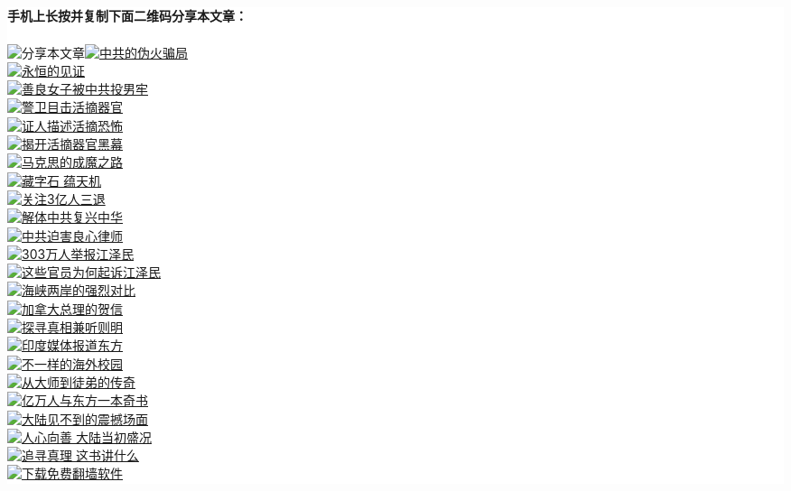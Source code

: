 <strong>手机上长按并复制下面二维码分享本文章：</strong><br><br><img src="http://d1p1.ip.zn2.us/v.php?action=qrcode&url=/gb/18/8/29/n10675457.md%231" title="分享本文章"></td><td VALIGN=TOP><a href="/gb/16/1/21/n4622075.md?dfh#1" target="_blank"><img src="https://raw.githubusercontent.com/ylnu2943/djy/master/gb/300/wei-f1.jpg" title="中共的伪火骗局"  alt="中共的伪火骗局"></a><br><a href="https://github.com/ylnu2943/www/blob/master/README.md?dfh#9" target="_blank"><img src="https://raw.githubusercontent.com/ylnu2943/djy/master/gb/300/yong-h.jpg" title="永恒的见证"  alt="永恒的见证"></a><br><a href="/gb/13/9/29/n3974789.md?dfh#1" target="_blank"><img src="https://raw.githubusercontent.com/ylnu2943/djy/master/gb/300/shang-lnz.jpg" title="善良女子被中共投男牢"  alt="善良女子被中共投男牢"></a><br><a href="/gb/16/3/16/n4663449.md?dfh#1" target="_blank"><img src="https://raw.githubusercontent.com/ylnu2943/djy/master/gb/300/huo-z3.jpg" title="警卫目击活摘器官"  alt="警卫目击活摘器官"></a><br><a href="/gb/16/8/7/n8177641.md?dfh#1" target="_blank"><img src="https://raw.githubusercontent.com/ylnu2943/djy/master/gb/300/huo-z4.jpg" title="证人描述活摘恐怖"  alt="证人描述活摘恐怖"></a><br><a href="/gb/10/4/19/n2881569.md?dfh#1" target="_blank"><img src="https://raw.githubusercontent.com/ylnu2943/djy/master/gb/300/huo-z1.jpg" title="揭开活摘器官黑幕"  alt="揭开活摘器官黑幕"></a><br><a href="/gb/10/11/7/n3077476.md?dfh#1" target="_blank"><img src="https://raw.githubusercontent.com/ylnu2943/djy/master/gb/300/ma-ks.jpg" title="马克思的成魔之路"  alt="马克思的成魔之路"></a><br><a href="/gb/14/6/9/n4173977.md?dfh#1" target="_blank"><img src="https://raw.githubusercontent.com/ylnu2943/djy/master/gb/300/chang-zs.jpg" title="藏字石 蕴天机"  alt="藏字石 蕴天机"></a><br><a href="/gb/18/5/10/n10381511.md?dfh#1" target="_blank"><img src="https://raw.githubusercontent.com/ylnu2943/djy/master/gb/300/st1.jpg" title="关注3亿人三退"  alt="关注3亿人三退"></a><br><a href="/gb/18/3/21/n10237682.md?dfh#1" target="_blank"><img src="https://raw.githubusercontent.com/ylnu2943/djy/master/gb/300/jie-t.jpg" title="解体中共复兴中华"  alt="解体中共复兴中华"></a><br><a href="/gb/9/2/9/n2422991.md?dfh#1" target="_blank"><img src="https://raw.githubusercontent.com/ylnu2943/djy/master/gb/300/gao-zs.jpg" title="中共迫害良心律师"  alt="中共迫害良心律师"></a><br><a href="/gb/18/12/9/n10900044.md?dfh#1" target="_blank"><img src="https://raw.githubusercontent.com/ylnu2943/djy/master/gb/300/sj1.jpg" title="303万人举报江泽民"  alt="303万人举报江泽民"></a><br><a href="/gb/18/8/28/n10672014.md?dfh#1" target="_blank"><img src="https://raw.githubusercontent.com/ylnu2943/djy/master/gb/300/sj2.jpg" title="这些官员为何起诉江泽民"  alt="这些官员为何起诉江泽民"></a><br><a href="/gb/8/12/18/n2367165.md?dfh#1" target="_blank"><img src="https://raw.githubusercontent.com/ylnu2943/djy/master/gb/300/liangan.jpg" title="海峡两岸的强烈对比"  alt="海峡两岸的强烈对比"></a><br><a href="/gb/15/12/10/n4593139.md?dfh#1" target="_blank"><img src="https://raw.githubusercontent.com/ylnu2943/djy/master/gb/300/jia-ndzl.jpg" title="加拿大总理的贺信"  alt="加拿大总理的贺信"></a><br><a href="/gb/11/6/17/n3289382.md?dfh#1" target="_blank"><img src="https://raw.githubusercontent.com/ylnu2943/djy/master/gb/300/xiao-wd.jpg" title="探寻真相兼听则明"  alt="探寻真相兼听则明"></a><br><a href="/gb/18/10/27/n10812623.md?dfh#1" target="_blank"><img src="https://raw.githubusercontent.com/ylnu2943/djy/master/gb/300/yindu.jpg" title="印度媒体报道东方"  alt="印度媒体报道东方"></a><br><a href="/gb/18/6/9/n10469652.md?dfh#1" target="_blank"><img src="https://raw.githubusercontent.com/ylnu2943/djy/master/gb/300/xie-j.jpg" title="不一样的海外校园"  alt="不一样的海外校园"></a><br><a href="/gb/7/4/5/n1669415.md?dfh#1" target="_blank"><img src="https://raw.githubusercontent.com/ylnu2943/djy/master/gb/300/li-up.jpg" title="从大师到徒弟的传奇"  alt="从大师到徒弟的传奇"></a><br><a href="/gb/17/5/26/n9191512.md?dfh#1" target="_blank"><img src="https://raw.githubusercontent.com/ylnu2943/djy/master/gb/300/zfl2.jpg" title="亿万人与东方一本奇书"  alt="亿万人与东方一本奇书"></a><br><a href="/gb/13/11/27/n4020290.md?dfh#1" target="_blank"><img src="https://raw.githubusercontent.com/ylnu2943/djy/master/gb/300/zhen-h.jpg" title="大陆见不到的震撼场面"  alt="大陆见不到的震撼场面"></a><br><a href="/gb/15/7/17/n4482910.md?dfh#1" target="_blank"><img src="https://raw.githubusercontent.com/ylnu2943/djy/master/gb/300/dalu-sk.jpg" title="人心向善 大陆当初盛况"  alt="人心向善 大陆当初盛况"></a><br><a href="/gb/19/1/5/n10955468.md?dfh#1" target="_blank"><img src="https://raw.githubusercontent.com/ylnu2943/djy/master/gb/300/zfl1.jpg" title="追寻真理 这书讲什么"  alt="追寻真理 这书讲什么"></a><br><a href="https://github.com/bannedbook/fanqiang/wiki" target="_blank"><img src="https://raw.githubusercontent.com/ylnu2943/djy/master/gb/300/fq1.jpg" title="下载免费翻墙软件"  alt="下载免费翻墙软件"></a><br></td></tr></table>